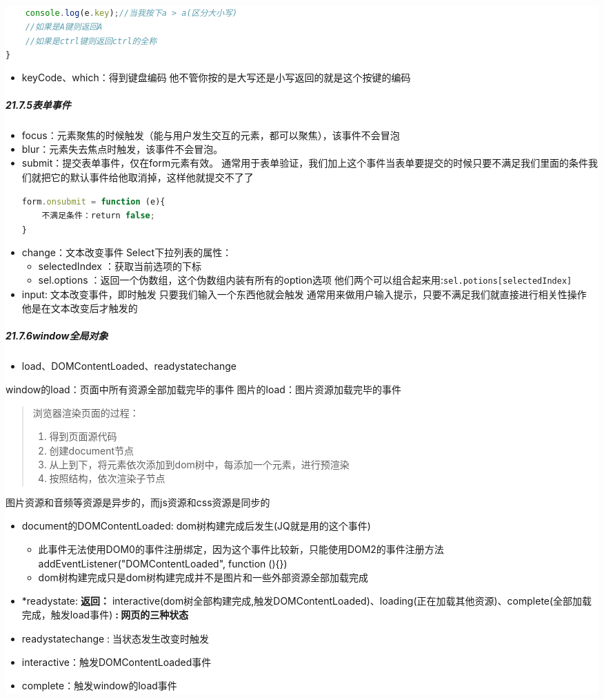   ```js
      console.log(e.key);//当我按下a > a(区分大小写)
      //如果是A键则返回A
      //如果是ctrl键则返回ctrl的全称
  }
  ```
- keyCode、which：得到键盘编码
  他不管你按的是大写还是小写返回的就是这个按键的编码

##### 21.7.5表单事件
- focus：元素聚焦的时候触发（能与用户发生交互的元素，都可以聚焦），该事件不会冒泡
- blur：元素失去焦点时触发，该事件不会冒泡。
- submit：提交表单事件，仅在form元素有效。
  通常用于表单验证，我们加上这个事件当表单要提交的时候只要不满足我们里面的条件我们就把它的默认事件给他取消掉，这样他就提交不了了
  ```js
  form.onsubmit = function (e){
      不满足条件：return false;
  }
  ```
- change：文本改变事件
  Select下拉列表的属性：
  - selectedIndex ：获取当前选项的下标
  - sel.options ：返回一个伪数组，这个伪数组内装有所有的option选项
  他们两个可以组合起来用:```sel.potions[selectedIndex]```
- input: 文本改变事件，即时触发
  只要我们输入一个东西他就会触发
  通常用来做用户输入提示，只要不满足我们就直接进行相关性操作
  他是在文本改变后才触发的

##### 21.7.6window全局对象
- load、DOMContentLoaded、readystatechange

window的load：页面中所有资源全部加载完毕的事件
图片的load：图片资源加载完毕的事件

> 浏览器渲染页面的过程：
> 1. 得到页面源代码
> 2. 创建document节点
> 3. 从上到下，将元素依次添加到dom树中，每添加一个元素，进行预渲染
> 4. 按照结构，依次渲染子节点

图片资源和音频等资源是异步的，而js资源和css资源是同步的

- document的DOMContentLoaded: dom树构建完成后发生(JQ就是用的这个事件)
  - 此事件无法使用DOM0的事件注册绑定，因为这个事件比较新，只能使用DOM2的事件注册方法addEventListener("DOMContentLoaded", function (){})
  - dom树构建完成只是dom树构建完成并不是图片和一些外部资源全部加载完成

- *readystate: **返回：** interactive(dom树全部构建完成,触发DOMContentLoaded)、loading(正在加载其他资源)、complete(全部加载完成，触发load事件) **: 网页的三种状态**

- readystatechange : 当状态发生改变时触发

- interactive：触发DOMContentLoaded事件

- complete：触发window的load事件

